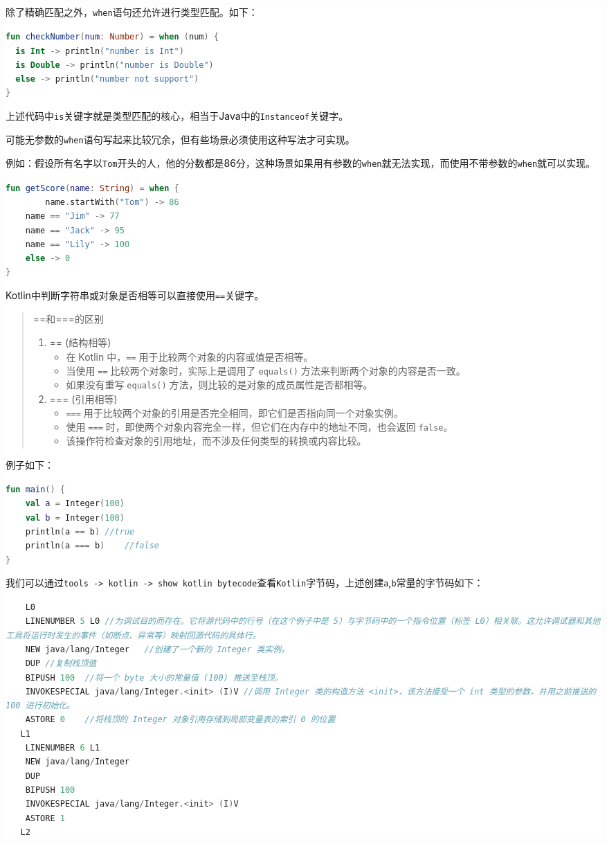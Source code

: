 除了精确匹配之外，`when`语句还允许进行类型匹配。如下：

```kotlin
fun checkNumber(num: Number) = when (num) {
  is Int -> println("number is Int")
  is Double -> println("number is Double")
  else -> println("number not support")
}
```

上述代码中`is`关键字就是类型匹配的核心，相当于Java中的`Instanceof`关键字。

可能无参数的`when`语句写起来比较冗余，但有些场景必须使用这种写法才可实现。

例如：假设所有名字以`Tom`开头的人，他的分数都是86分，这种场景如果用有参数的`when`就无法实现，而使用不带参数的`when`就可以实现。

```kotlin
fun getScore(name: String) = when {
		name.startWith("Tom") -> 86
  	name == "Jim" -> 77
  	name == "Jack" -> 95
  	name == "Lily" -> 100
  	else -> 0
}
```

Kotlin中判断字符串或对象是否相等可以直接使用`==`关键字。

> ==和===的区别
>
> 1. == (结构相等)
>    * 在 Kotlin 中，`==` 用于比较两个对象的内容或值是否相等。
>    * 当使用 `==` 比较两个对象时，实际上是调用了 `equals()` 方法来判断两个对象的内容是否一致。
>    * 如果没有重写 `equals()` 方法，则比较的是对象的成员属性是否都相等。
> 2. === (引用相等)
>    * `===` 用于比较两个对象的引用是否完全相同，即它们是否指向同一个对象实例。
>    * 使用 `===` 时，即使两个对象内容完全一样，但它们在内存中的地址不同，也会返回 `false`。
>    * 该操作符检查对象的引用地址，而不涉及任何类型的转换或内容比较。

例子如下：

```kotlin
fun main() {
    val a = Integer(100)
    val b = Integer(100)
    println(a == b)	//true
    println(a === b)	//false
}
```

我们可以通过`tools -> kotlin -> show kotlin bytecode`查看`Kotlin`字节码，上述创建`a`,`b`常量的字节码如下：

```kotlin
	L0
    LINENUMBER 5 L0	//为调试目的而存在。它将源代码中的行号（在这个例子中是 5）与字节码中的一个指令位置（标签 L0）相关联。这允许调试器和其他工具将运行时发生的事件（如断点、异常等）映射回源代码的具体行。
    NEW java/lang/Integer	//创建了一个新的 Integer 类实例。
    DUP	//复制栈顶值
    BIPUSH 100	//将一个 byte 大小的常量值 (100) 推送至栈顶。
    INVOKESPECIAL java/lang/Integer.<init> (I)V	//调用 Integer 类的构造方法 <init>，该方法接受一个 int 类型的参数，并用之前推送的 100 进行初始化。
    ASTORE 0	//将栈顶的 Integer 对象引用存储到局部变量表的索引 0 的位置
   L1
    LINENUMBER 6 L1
    NEW java/lang/Integer
    DUP
    BIPUSH 100
    INVOKESPECIAL java/lang/Integer.<init> (I)V
    ASTORE 1
   L2
```